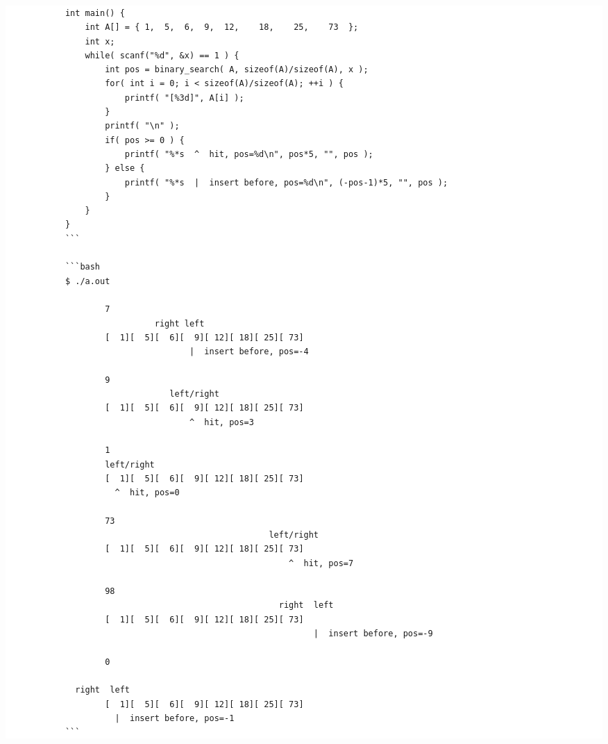                 int main() {
                    int A[] = { 1,  5,  6,  9,  12,    18,    25,    73  };
                    int x;
                    while( scanf("%d", &x) == 1 ) {
                        int pos = binary_search( A, sizeof(A)/sizeof(A), x );
                        for( int i = 0; i < sizeof(A)/sizeof(A); ++i ) {
                            printf( "[%3d]", A[i] );
                        }
                        printf( "\n" );
                        if( pos >= 0 ) {
                            printf( "%*s  ^  hit, pos=%d\n", pos*5, "", pos );
                        } else {
                            printf( "%*s  |  insert before, pos=%d\n", (-pos-1)*5, "", pos );
                        }
                    }
                }
                ```

                ```bash
                $ ./a.out

                        7
                                  right left
                        [  1][  5][  6][  9][ 12][ 18][ 25][ 73]
                                         |  insert before, pos=-4

                        9
                                     left/right
                        [  1][  5][  6][  9][ 12][ 18][ 25][ 73]
                                         ^  hit, pos=3

                        1
                        left/right
                        [  1][  5][  6][  9][ 12][ 18][ 25][ 73]
                          ^  hit, pos=0

                        73
                                                         left/right
                        [  1][  5][  6][  9][ 12][ 18][ 25][ 73]
                                                             ^  hit, pos=7

                        98
                                                           right  left
                        [  1][  5][  6][  9][ 12][ 18][ 25][ 73]
                                                                  |  insert before, pos=-9

                        0

                  right  left
                        [  1][  5][  6][  9][ 12][ 18][ 25][ 73]
                          |  insert before, pos=-1
                ```
